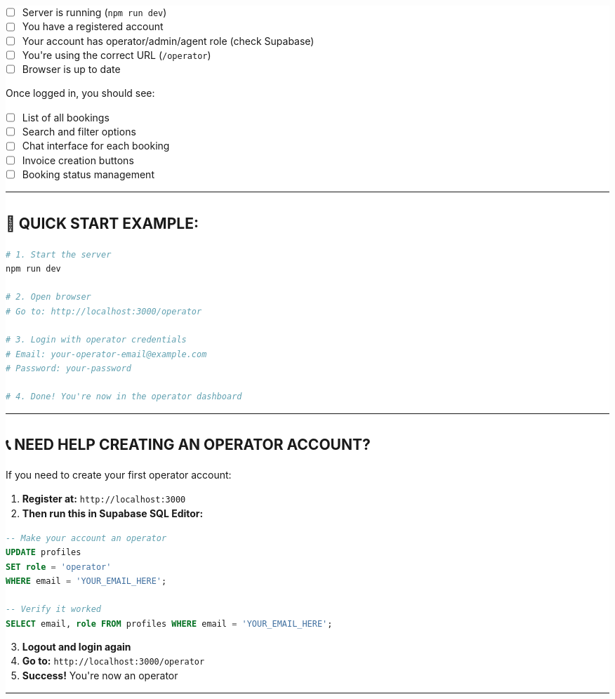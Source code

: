 - [ ] Server is running (`npm run dev`)
- [ ] You have a registered account
- [ ] Your account has operator/admin/agent role (check Supabase)
- [ ] You're using the correct URL (`/operator`)
- [ ] Browser is up to date

Once logged in, you should see:

- [ ] List of all bookings
- [ ] Search and filter options
- [ ] Chat interface for each booking
- [ ] Invoice creation buttons
- [ ] Booking status management

---

## 🎉 **QUICK START EXAMPLE:**

```bash
# 1. Start the server
npm run dev

# 2. Open browser
# Go to: http://localhost:3000/operator

# 3. Login with operator credentials
# Email: your-operator-email@example.com
# Password: your-password

# 4. Done! You're now in the operator dashboard
```

---

## 📞 **NEED HELP CREATING AN OPERATOR ACCOUNT?**

If you need to create your first operator account:

1. **Register at:** `http://localhost:3000`
2. **Then run this in Supabase SQL Editor:**

```sql
-- Make your account an operator
UPDATE profiles 
SET role = 'operator' 
WHERE email = 'YOUR_EMAIL_HERE';

-- Verify it worked
SELECT email, role FROM profiles WHERE email = 'YOUR_EMAIL_HERE';
```

3. **Logout and login again**
4. **Go to:** `http://localhost:3000/operator`
5. **Success!** You're now an operator

---